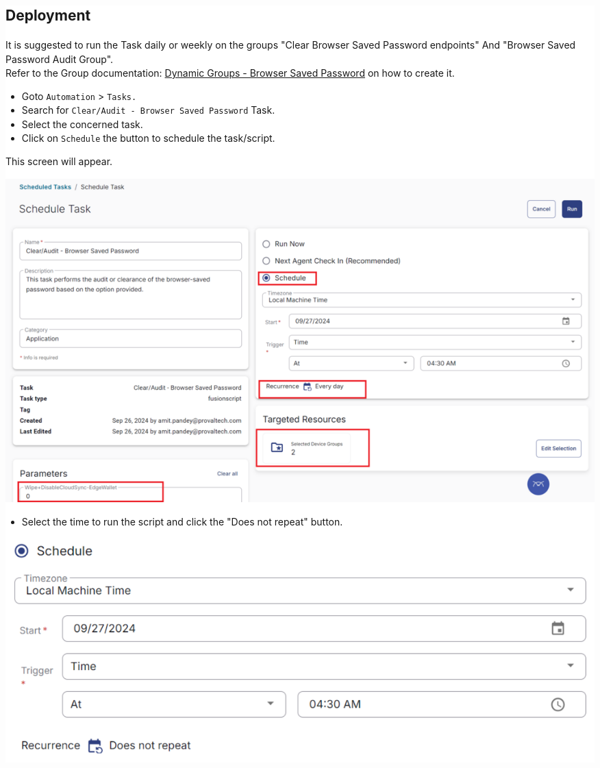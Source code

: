 ## Deployment

It is suggested to run the Task daily or weekly on the groups "Clear Browser Saved Password endpoints" And "Browser Saved Password Audit Group".  
Refer to the Group documentation: [Dynamic Groups - Browser Saved Password](https://proval.itglue.com/DOC-5078775-17312581) on how to create it.

- Goto `Automation` > `Tasks.`
- Search for `Clear/Audit - Browser Saved Password` Task.
- Select the concerned task.
- Click on `Schedule` the button to schedule the task/script.

This screen will appear.

![Schedule Screen](../../../static/img/ClearAudit---Browser-Saved-Password/image_29.png)

- Select the time to run the script and click the "Does not repeat" button.

![Does Not Repeat](../../../static/img/ClearAudit---Browser-Saved-Password/image_30.png)
